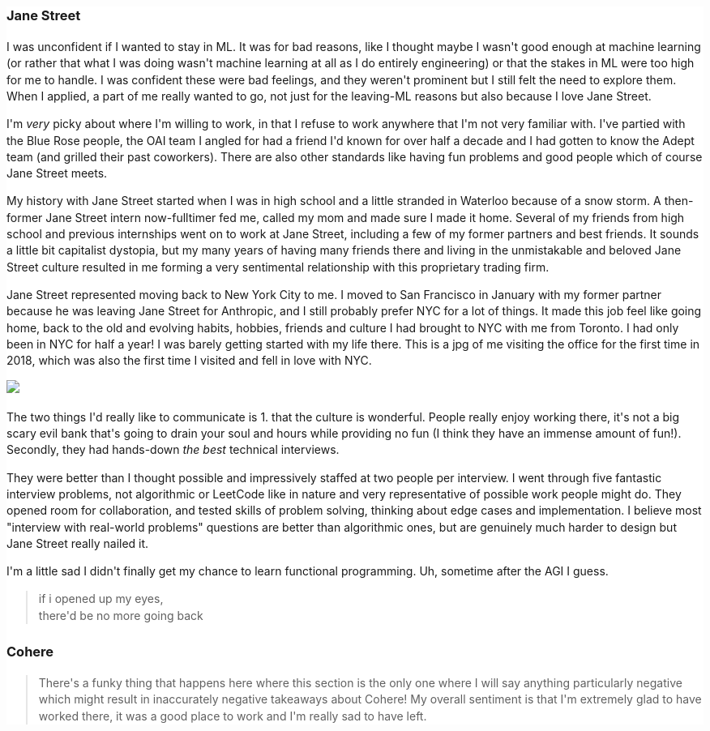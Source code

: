 
### Jane Street

I was unconfident if I wanted to stay in ML. It was for bad reasons, like I thought maybe I wasn't good enough at machine learning (or rather that what I was doing wasn't machine learning at all as I do entirely engineering) or that the stakes in ML were too high for me to handle. I was confident these were bad feelings, and they weren't prominent but I still felt the need to explore them. When I applied, a part of me really wanted to go, not just for the leaving-ML reasons but also because I love Jane Street.

I'm _very_ picky about where I'm willing to work, in that I refuse to work anywhere that I'm not very familiar with. I've partied with the Blue Rose people, the OAI team I angled for had a friend I'd known for over half a decade and I had gotten to know the Adept team (and grilled their past coworkers). There are also other standards like having fun problems and good people which of course Jane Street meets.

My history with Jane Street started when I was in high school and a little stranded in Waterloo because of a snow storm. A then-former Jane Street intern now-fulltimer fed me, called my mom and made sure I made it home. Several of my friends from high school and previous internships went on to work at Jane Street, including a few of my former partners and best friends. It sounds a little bit capitalist dystopia, but my many years of having many friends there and living in the unmistakable and beloved Jane Street culture resulted in me forming a very sentimental relationship with this proprietary trading firm.

Jane Street represented moving back to New York City to me. I moved to San Francisco in January with my former partner because he was leaving Jane Street for Anthropic, and I still probably prefer NYC for a lot of things. It made this job feel like going home, back to the old and evolving habits, hobbies, friends and culture I had brought to NYC with me from Toronto. I had only been in NYC for half a year! I was barely getting started with my life there. This is a jpg of me visiting the office for the first time in 2018, which was also the first time I visited and fell in love with NYC.

![](../img/janestreet.jpg)

The two things I'd really like to communicate is 1. that the culture is wonderful. People really enjoy working there, it's not a big scary evil bank that's going to drain your soul and hours while providing no fun (I think they have an immense amount of fun!). Secondly, they had hands-down _the best_ technical interviews.

They were better than I thought possible and impressively staffed at two people per interview. I went through five fantastic interview problems, not algorithmic or LeetCode like in nature and very representative of possible work people might do. They opened room for collaboration, and tested skills of problem solving, thinking about edge cases and implementation. I believe most "interview with real-world problems" questions are better than algorithmic ones, but are genuinely much harder to design but Jane Street really nailed it. 

I'm a little sad I didn't finally get my chance to learn functional programming. Uh, sometime after the AGI I guess.

> if i opened up my eyes, </br>
> there'd be no more going back

### Cohere

> There's a funky thing that happens here where this section is the only one where I will say anything particularly negative which might result in inaccurately negative takeaways about Cohere! My overall sentiment is that I'm extremely glad to have worked there, it was a good place to work and I'm really sad to have left.
